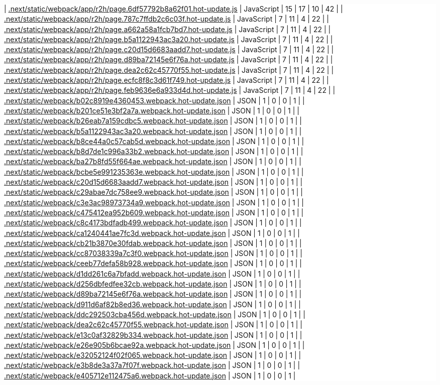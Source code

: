 | [.next/static/webpack/app/r2h/page.6df57792b8a62f01.hot-update.js](/.next/static/webpack/app/r2h/page.6df57792b8a62f01.hot-update.js) | JavaScript | 15 | 17 | 10 | 42 |
| [.next/static/webpack/app/r2h/page.787c7ffdb2c6c03f.hot-update.js](/.next/static/webpack/app/r2h/page.787c7ffdb2c6c03f.hot-update.js) | JavaScript | 7 | 11 | 4 | 22 |
| [.next/static/webpack/app/r2h/page.a662a58a1fcb7bd7.hot-update.js](/.next/static/webpack/app/r2h/page.a662a58a1fcb7bd7.hot-update.js) | JavaScript | 7 | 11 | 4 | 22 |
| [.next/static/webpack/app/r2h/page.b5a1122943ac3a20.hot-update.js](/.next/static/webpack/app/r2h/page.b5a1122943ac3a20.hot-update.js) | JavaScript | 7 | 11 | 4 | 22 |
| [.next/static/webpack/app/r2h/page.c20d15d6683aadd7.hot-update.js](/.next/static/webpack/app/r2h/page.c20d15d6683aadd7.hot-update.js) | JavaScript | 7 | 11 | 4 | 22 |
| [.next/static/webpack/app/r2h/page.d89ba72145e6f76a.hot-update.js](/.next/static/webpack/app/r2h/page.d89ba72145e6f76a.hot-update.js) | JavaScript | 7 | 11 | 4 | 22 |
| [.next/static/webpack/app/r2h/page.dea2c62c45770f55.hot-update.js](/.next/static/webpack/app/r2h/page.dea2c62c45770f55.hot-update.js) | JavaScript | 7 | 11 | 4 | 22 |
| [.next/static/webpack/app/r2h/page.ecfc8f8c3d61f749.hot-update.js](/.next/static/webpack/app/r2h/page.ecfc8f8c3d61f749.hot-update.js) | JavaScript | 7 | 11 | 4 | 22 |
| [.next/static/webpack/app/r2h/page.feb9636e6a933d4d.hot-update.js](/.next/static/webpack/app/r2h/page.feb9636e6a933d4d.hot-update.js) | JavaScript | 7 | 11 | 4 | 22 |
| [.next/static/webpack/b02c8919e4360453.webpack.hot-update.json](/.next/static/webpack/b02c8919e4360453.webpack.hot-update.json) | JSON | 1 | 0 | 0 | 1 |
| [.next/static/webpack/b201ce51e3bf2a7a.webpack.hot-update.json](/.next/static/webpack/b201ce51e3bf2a7a.webpack.hot-update.json) | JSON | 1 | 0 | 0 | 1 |
| [.next/static/webpack/b26eab7a159cdbc5.webpack.hot-update.json](/.next/static/webpack/b26eab7a159cdbc5.webpack.hot-update.json) | JSON | 1 | 0 | 0 | 1 |
| [.next/static/webpack/b5a1122943ac3a20.webpack.hot-update.json](/.next/static/webpack/b5a1122943ac3a20.webpack.hot-update.json) | JSON | 1 | 0 | 0 | 1 |
| [.next/static/webpack/b8ce44a0c57cab5d.webpack.hot-update.json](/.next/static/webpack/b8ce44a0c57cab5d.webpack.hot-update.json) | JSON | 1 | 0 | 0 | 1 |
| [.next/static/webpack/b8d7de1c996a33b2.webpack.hot-update.json](/.next/static/webpack/b8d7de1c996a33b2.webpack.hot-update.json) | JSON | 1 | 0 | 0 | 1 |
| [.next/static/webpack/ba27b8fd55f664ae.webpack.hot-update.json](/.next/static/webpack/ba27b8fd55f664ae.webpack.hot-update.json) | JSON | 1 | 0 | 0 | 1 |
| [.next/static/webpack/bcbe5e991235363e.webpack.hot-update.json](/.next/static/webpack/bcbe5e991235363e.webpack.hot-update.json) | JSON | 1 | 0 | 0 | 1 |
| [.next/static/webpack/c20d15d6683aadd7.webpack.hot-update.json](/.next/static/webpack/c20d15d6683aadd7.webpack.hot-update.json) | JSON | 1 | 0 | 0 | 1 |
| [.next/static/webpack/c29abae7dc758ee9.webpack.hot-update.json](/.next/static/webpack/c29abae7dc758ee9.webpack.hot-update.json) | JSON | 1 | 0 | 0 | 1 |
| [.next/static/webpack/c3e3ac98973734a9.webpack.hot-update.json](/.next/static/webpack/c3e3ac98973734a9.webpack.hot-update.json) | JSON | 1 | 0 | 0 | 1 |
| [.next/static/webpack/c475412ea952b609.webpack.hot-update.json](/.next/static/webpack/c475412ea952b609.webpack.hot-update.json) | JSON | 1 | 0 | 0 | 1 |
| [.next/static/webpack/c8c4173bdfadb499.webpack.hot-update.json](/.next/static/webpack/c8c4173bdfadb499.webpack.hot-update.json) | JSON | 1 | 0 | 0 | 1 |
| [.next/static/webpack/ca1240441ae7fc3d.webpack.hot-update.json](/.next/static/webpack/ca1240441ae7fc3d.webpack.hot-update.json) | JSON | 1 | 0 | 0 | 1 |
| [.next/static/webpack/cb21b3870e30fdab.webpack.hot-update.json](/.next/static/webpack/cb21b3870e30fdab.webpack.hot-update.json) | JSON | 1 | 0 | 0 | 1 |
| [.next/static/webpack/cc87038339a7c3f0.webpack.hot-update.json](/.next/static/webpack/cc87038339a7c3f0.webpack.hot-update.json) | JSON | 1 | 0 | 0 | 1 |
| [.next/static/webpack/ceeb77defa58b928.webpack.hot-update.json](/.next/static/webpack/ceeb77defa58b928.webpack.hot-update.json) | JSON | 1 | 0 | 0 | 1 |
| [.next/static/webpack/d1dd261c6a7bfadd.webpack.hot-update.json](/.next/static/webpack/d1dd261c6a7bfadd.webpack.hot-update.json) | JSON | 1 | 0 | 0 | 1 |
| [.next/static/webpack/d256dbfedfee32cb.webpack.hot-update.json](/.next/static/webpack/d256dbfedfee32cb.webpack.hot-update.json) | JSON | 1 | 0 | 0 | 1 |
| [.next/static/webpack/d89ba72145e6f76a.webpack.hot-update.json](/.next/static/webpack/d89ba72145e6f76a.webpack.hot-update.json) | JSON | 1 | 0 | 0 | 1 |
| [.next/static/webpack/d911d6af82b8ed36.webpack.hot-update.json](/.next/static/webpack/d911d6af82b8ed36.webpack.hot-update.json) | JSON | 1 | 0 | 0 | 1 |
| [.next/static/webpack/ddc292503cba456d.webpack.hot-update.json](/.next/static/webpack/ddc292503cba456d.webpack.hot-update.json) | JSON | 1 | 0 | 0 | 1 |
| [.next/static/webpack/dea2c62c45770f55.webpack.hot-update.json](/.next/static/webpack/dea2c62c45770f55.webpack.hot-update.json) | JSON | 1 | 0 | 0 | 1 |
| [.next/static/webpack/e13c0af32829b334.webpack.hot-update.json](/.next/static/webpack/e13c0af32829b334.webpack.hot-update.json) | JSON | 1 | 0 | 0 | 1 |
| [.next/static/webpack/e26e905b6bcae92a.webpack.hot-update.json](/.next/static/webpack/e26e905b6bcae92a.webpack.hot-update.json) | JSON | 1 | 0 | 0 | 1 |
| [.next/static/webpack/e32052124f02f065.webpack.hot-update.json](/.next/static/webpack/e32052124f02f065.webpack.hot-update.json) | JSON | 1 | 0 | 0 | 1 |
| [.next/static/webpack/e3b8de3a37a7f07f.webpack.hot-update.json](/.next/static/webpack/e3b8de3a37a7f07f.webpack.hot-update.json) | JSON | 1 | 0 | 0 | 1 |
| [.next/static/webpack/e405712e112475a6.webpack.hot-update.json](/.next/static/webpack/e405712e112475a6.webpack.hot-update.json) | JSON | 1 | 0 | 0 | 1 |